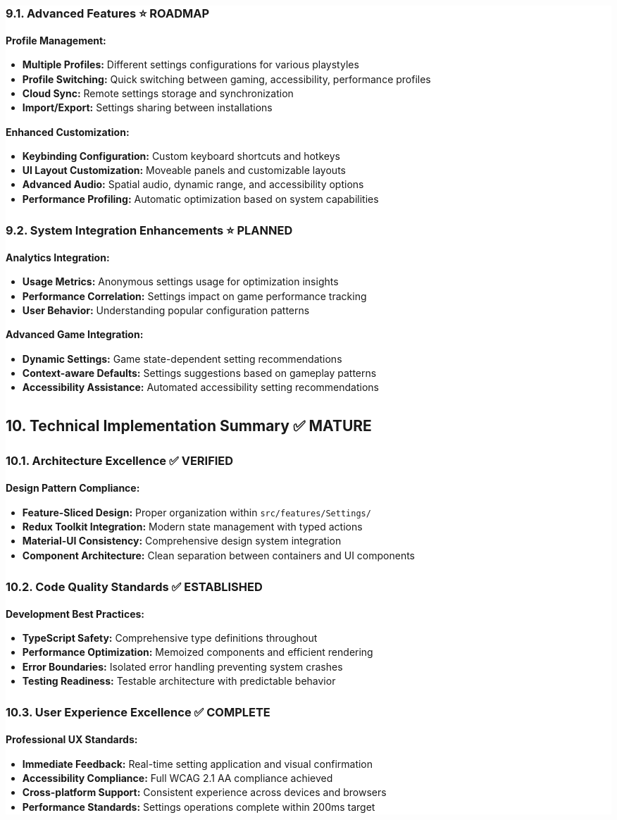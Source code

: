 ### 9.1. Advanced Features ⭐ ROADMAP

**Profile Management:**
*   **Multiple Profiles:** Different settings configurations for various playstyles
*   **Profile Switching:** Quick switching between gaming, accessibility, performance profiles
*   **Cloud Sync:** Remote settings storage and synchronization
*   **Import/Export:** Settings sharing between installations

**Enhanced Customization:**
*   **Keybinding Configuration:** Custom keyboard shortcuts and hotkeys
*   **UI Layout Customization:** Moveable panels and customizable layouts
*   **Advanced Audio:** Spatial audio, dynamic range, and accessibility options
*   **Performance Profiling:** Automatic optimization based on system capabilities

### 9.2. System Integration Enhancements ⭐ PLANNED

**Analytics Integration:**
*   **Usage Metrics:** Anonymous settings usage for optimization insights
*   **Performance Correlation:** Settings impact on game performance tracking
*   **User Behavior:** Understanding popular configuration patterns

**Advanced Game Integration:**
*   **Dynamic Settings:** Game state-dependent setting recommendations
*   **Context-aware Defaults:** Settings suggestions based on gameplay patterns
*   **Accessibility Assistance:** Automated accessibility setting recommendations

## 10. Technical Implementation Summary ✅ MATURE

### 10.1. Architecture Excellence ✅ VERIFIED

**Design Pattern Compliance:**
*   **Feature-Sliced Design:** Proper organization within `src/features/Settings/`
*   **Redux Toolkit Integration:** Modern state management with typed actions
*   **Material-UI Consistency:** Comprehensive design system integration
*   **Component Architecture:** Clean separation between containers and UI components

### 10.2. Code Quality Standards ✅ ESTABLISHED

**Development Best Practices:**
*   **TypeScript Safety:** Comprehensive type definitions throughout
*   **Performance Optimization:** Memoized components and efficient rendering
*   **Error Boundaries:** Isolated error handling preventing system crashes
*   **Testing Readiness:** Testable architecture with predictable behavior

### 10.3. User Experience Excellence ✅ COMPLETE

**Professional UX Standards:**
*   **Immediate Feedback:** Real-time setting application and visual confirmation
*   **Accessibility Compliance:** Full WCAG 2.1 AA compliance achieved
*   **Cross-platform Support:** Consistent experience across devices and browsers
*   **Performance Standards:** Settings operations complete within 200ms target
